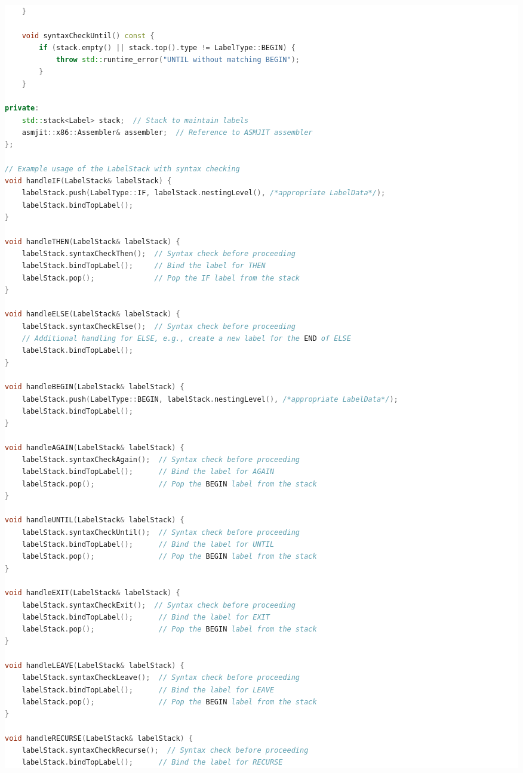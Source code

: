 ```cpp
    }

    void syntaxCheckUntil() const {
        if (stack.empty() || stack.top().type != LabelType::BEGIN) {
            throw std::runtime_error("UNTIL without matching BEGIN");
        }
    }

private:
    std::stack<Label> stack;  // Stack to maintain labels
    asmjit::x86::Assembler& assembler;  // Reference to ASMJIT assembler
};

// Example usage of the LabelStack with syntax checking
void handleIF(LabelStack& labelStack) {
    labelStack.push(LabelType::IF, labelStack.nestingLevel(), /*appropriate LabelData*/);
    labelStack.bindTopLabel();
}

void handleTHEN(LabelStack& labelStack) {
    labelStack.syntaxCheckThen();  // Syntax check before proceeding
    labelStack.bindTopLabel();     // Bind the label for THEN
    labelStack.pop();              // Pop the IF label from the stack
}

void handleELSE(LabelStack& labelStack) {
    labelStack.syntaxCheckElse();  // Syntax check before proceeding
    // Additional handling for ELSE, e.g., create a new label for the END of ELSE
    labelStack.bindTopLabel();
}

void handleBEGIN(LabelStack& labelStack) {
    labelStack.push(LabelType::BEGIN, labelStack.nestingLevel(), /*appropriate LabelData*/);
    labelStack.bindTopLabel();
}

void handleAGAIN(LabelStack& labelStack) {
    labelStack.syntaxCheckAgain();  // Syntax check before proceeding
    labelStack.bindTopLabel();      // Bind the label for AGAIN
    labelStack.pop();               // Pop the BEGIN label from the stack
}

void handleUNTIL(LabelStack& labelStack) {
    labelStack.syntaxCheckUntil();  // Syntax check before proceeding
    labelStack.bindTopLabel();      // Bind the label for UNTIL
    labelStack.pop();               // Pop the BEGIN label from the stack
}

void handleEXIT(LabelStack& labelStack) {
    labelStack.syntaxCheckExit();  // Syntax check before proceeding
    labelStack.bindTopLabel();      // Bind the label for EXIT
    labelStack.pop();               // Pop the BEGIN label from the stack
}

void handleLEAVE(LabelStack& labelStack) {
    labelStack.syntaxCheckLeave();  // Syntax check before proceeding
    labelStack.bindTopLabel();      // Bind the label for LEAVE
    labelStack.pop();               // Pop the BEGIN label from the stack
}

void handleRECURSE(LabelStack& labelStack) {
    labelStack.syntaxCheckRecurse();  // Syntax check before proceeding
    labelStack.bindTopLabel();      // Bind the label for RECURSE
```